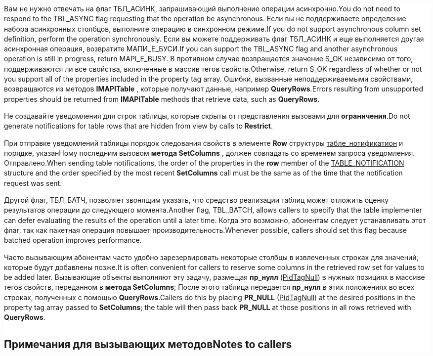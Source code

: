 <span data-ttu-id="d3e98-137">Вам не нужно отвечать на флаг ТБЛ_АСИНК, запрашивающий выполнение операции асинхронно.</span><span class="sxs-lookup"><span data-stu-id="d3e98-137">You do not need to respond to the TBL_ASYNC flag requesting that the operation be asynchronous.</span></span> <span data-ttu-id="d3e98-138">Если вы не поддерживаете определение набора асинхронных столбцов, выполните операцию в синхронном режиме.</span><span class="sxs-lookup"><span data-stu-id="d3e98-138">If you do not support asynchronous column set definition, perform the operation synchronously.</span></span> <span data-ttu-id="d3e98-139">Если вы можете поддерживать флаг ТБЛ_АСИНК и еще выполняется другая асинхронная операция, возвратите МАПИ_Е_БУСИ.</span><span class="sxs-lookup"><span data-stu-id="d3e98-139">If you can support the TBL_ASYNC flag and another asynchronous operation is still in progress, return MAPI_E_BUSY.</span></span> <span data-ttu-id="d3e98-140">В противном случае возвращается значение S_OK независимо от того, поддерживаются ли все свойства, включенные в массив тегов свойств.</span><span class="sxs-lookup"><span data-stu-id="d3e98-140">Otherwise, return S_OK regardless of whether or not you support all of the properties included in the property tag array.</span></span> <span data-ttu-id="d3e98-141">Ошибки, вызванные неподдерживаемыми свойствами, возвращаются из методов **IMAPITable** , которые получают данные, например **QueryRows**.</span><span class="sxs-lookup"><span data-stu-id="d3e98-141">Errors resulting from unsupported properties should be returned from **IMAPITable** methods that retrieve data, such as **QueryRows**.</span></span> 
  
<span data-ttu-id="d3e98-142">Не создавайте уведомления для строк таблицы, которые скрыты от представления вызовами для **ограничения**.</span><span class="sxs-lookup"><span data-stu-id="d3e98-142">Do not generate notifications for table rows that are hidden from view by calls to **Restrict**.</span></span> 
  
<span data-ttu-id="d3e98-143">При отправке уведомлений таблицы порядок следования свойств в элементе **Row** структуры [табле_нотификатион](table_notification.md) и порядке, указанНому последним вызовом **метода SetColumns** , должен совпадать со временем запроса уведомления. Отправлено.</span><span class="sxs-lookup"><span data-stu-id="d3e98-143">When sending table notifications, the order of the properties in the **row** member of the [TABLE_NOTIFICATION](table_notification.md) structure and the order specified by the most recent **SetColumns** call must be the same as of the time that the notification request was sent.</span></span> 
  
<span data-ttu-id="d3e98-144">Другой флаг, ТБЛ_БАТЧ, позволяет звонящим указать, что средство реализации таблиц может отложить оценку результатов операции до следующего момента.</span><span class="sxs-lookup"><span data-stu-id="d3e98-144">Another flag, TBL_BATCH, allows callers to specify that the table implementer can defer evaluating the results of the operation until a later time.</span></span> <span data-ttu-id="d3e98-145">Когда это возможно, абонентам следует устанавливать этот флаг, так как пакетная операция повышает производительность.</span><span class="sxs-lookup"><span data-stu-id="d3e98-145">Whenever possible, callers should set this flag because batched operation improves performance.</span></span>
  
<span data-ttu-id="d3e98-146">Часто вызывающим абонентам часто удобно зарезервировать некоторые столбцы в извлеченных строках для значений, которые будут добавлены позже.</span><span class="sxs-lookup"><span data-stu-id="d3e98-146">It is often convenient for callers to reserve some columns in the retrieved row set for values to be added later.</span></span> <span data-ttu-id="d3e98-147">Вызывающие объекты выполняют эту задачу, размещая **пр_нулл** ([PidTagNull](pidtagnull-canonical-property.md)) в нужных позициях в массиве тегов свойств, переданном в **метода SetColumns**; После этого таблица передается **пр_нулл** в этих положениях во всех строках, полученных с помощью **QueryRows**.</span><span class="sxs-lookup"><span data-stu-id="d3e98-147">Callers do this by placing **PR_NULL** ([PidTagNull](pidtagnull-canonical-property.md)) at the desired positions in the property tag array passed to **SetColumns**; the table will then pass back **PR_NULL** at those positions in all rows retrieved with **QueryRows**.</span></span>
  
## <a name="notes-to-callers"></a><span data-ttu-id="d3e98-148">Примечания для вызывающих методов</span><span class="sxs-lookup"><span data-stu-id="d3e98-148">Notes to callers</span></span>
